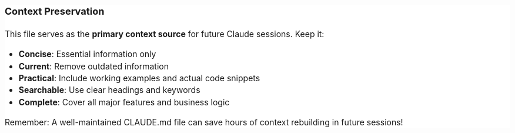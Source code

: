 ### Context Preservation

This file serves as the **primary context source** for future Claude sessions. Keep it:

- **Concise**: Essential information only
- **Current**: Remove outdated information
- **Practical**: Include working examples and actual code snippets
- **Searchable**: Use clear headings and keywords
- **Complete**: Cover all major features and business logic

Remember: A well-maintained CLAUDE.md file can save hours of context rebuilding in future sessions!
